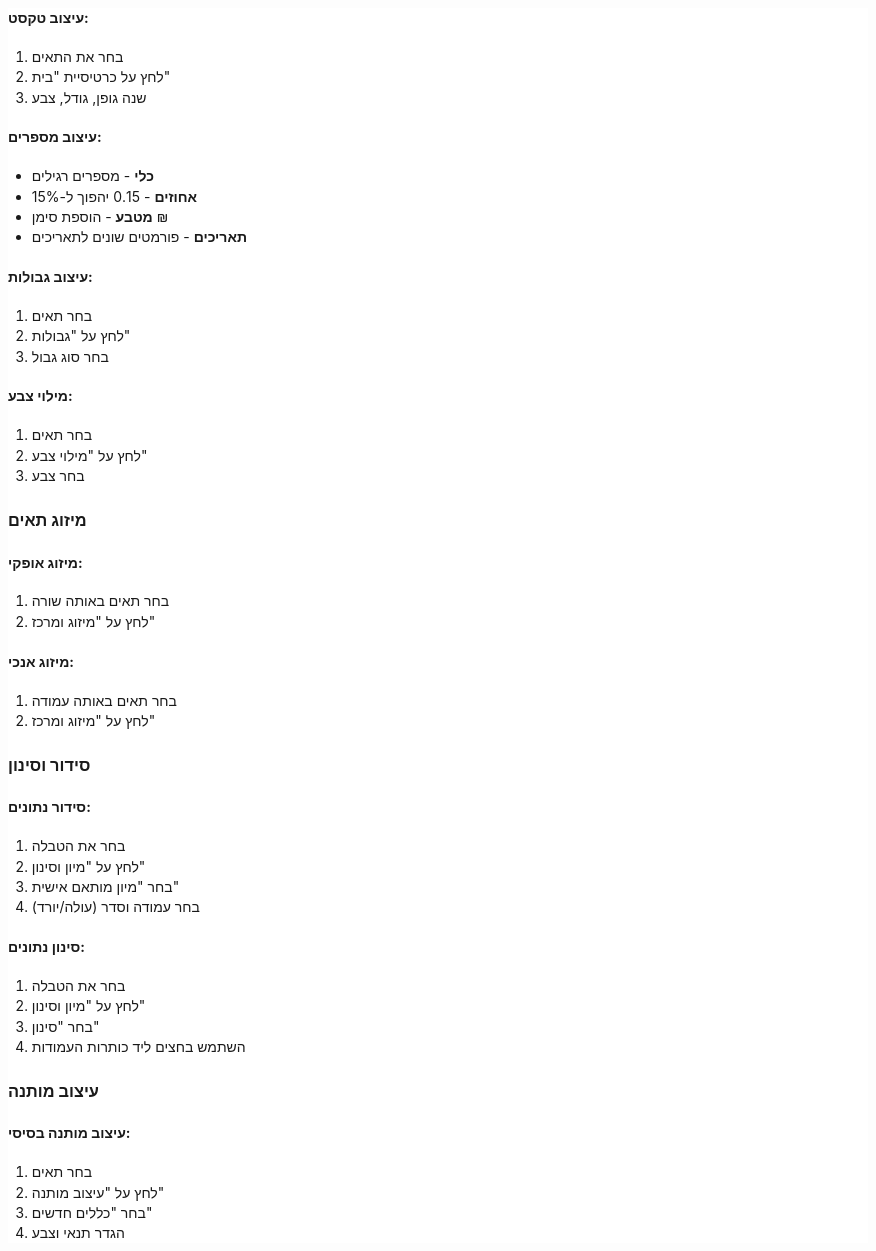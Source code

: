 #### עיצוב טקסט:
1. בחר את התאים
2. לחץ על כרטיסיית "בית"
3. שנה גופן, גודל, צבע

#### עיצוב מספרים:
- **כלי** - מספרים רגילים
- **אחוזים** - 0.15 יהפוך ל-15%
- **מטבע** - הוספת סימן ₪
- **תאריכים** - פורמטים שונים לתאריכים

#### עיצוב גבולות:
1. בחר תאים
2. לחץ על "גבולות"
3. בחר סוג גבול

#### מילוי צבע:
1. בחר תאים
2. לחץ על "מילוי צבע"
3. בחר צבע

### מיזוג תאים

#### מיזוג אופקי:
1. בחר תאים באותה שורה
2. לחץ על "מיזוג ומרכז"

#### מיזוג אנכי:
1. בחר תאים באותה עמודה
2. לחץ על "מיזוג ומרכז"

### סידור וסינון

#### סידור נתונים:
1. בחר את הטבלה
2. לחץ על "מיון וסינון"
3. בחר "מיון מותאם אישית"
4. בחר עמודה וסדר (עולה/יורד)

#### סינון נתונים:
1. בחר את הטבלה
2. לחץ על "מיון וסינון"
3. בחר "סינון"
4. השתמש בחצים ליד כותרות העמודות

### עיצוב מותנה

#### עיצוב מותנה בסיסי:
1. בחר תאים
2. לחץ על "עיצוב מותנה"
3. בחר "כללים חדשים"
4. הגדר תנאי וצבע
